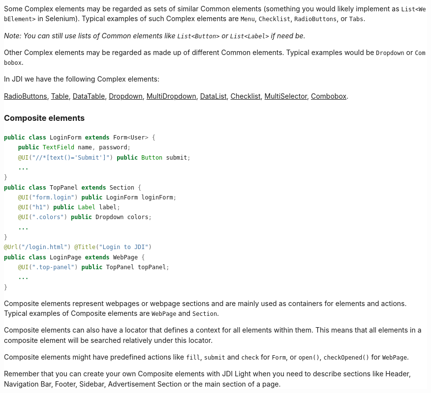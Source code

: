 Some Complex elements may be regarded as sets of similar Common elements (something you would likely implement as `List<WebElement>` in Selenium). Typical examples of such Complex elements are `Menu`, `Checklist`, `RadioButtons`, or `Tabs`. 

_Note: You can still use lists of Common elements like `List<Button>` or `List<Label>` if need be._

Other Complex elements may be regarded as made up of different Common elements. Typical examples would be `Dropdown` or `Combobox`.

In JDI we have the following Complex elements:

[RadioButtons](https://jdi-docs.github.io/jdi-light/?java#radiobuttons),
[Table](https://jdi-docs.github.io/jdi-light/?java#table),
[DataTable](https://jdi-docs.github.io/jdi-light/?java#datatable),
[Dropdown](https://jdi-docs.github.io/jdi-light/?java#dropdown),
[MultiDropdown](https://jdi-docs.github.io/jdi-light/?java#multidropdown),
[DataList](https://jdi-docs.github.io/jdi-light/?java#datalist),
[Checklist](https://jdi-docs.github.io/jdi-light/?java#checklist),
[MultiSelector](https://jdi-docs.github.io/jdi-light/?java#multiselector),
[Combobox](https://jdi-docs.github.io/jdi-light/?java#combobox).

### Composite elements

```java
public class LoginForm extends Form<User> {
    public TextField name, password;
    @UI("//*[text()='Submit']") public Button submit;
    ...
}
public class TopPanel extends Section {
    @UI("form.login") public LoginForm loginForm;
    @UI("h1") public Label label;
    @UI(".colors") public Dropdown colors;
    ...
}
@Url("/login.html") @Title("Login to JDI")
public class LoginPage extends WebPage {
    @UI(".top-panel") public TopPanel topPanel;
    ...
}
```
Composite elements represent webpages or webpage sections and are mainly used as containers for elements and actions.
Typical examples of Composite elements are `WebPage` and `Section`.

Composite elements can also have a locator that defines a context for all elements within them. This means that all elements in a composite element will be searched relatively under this locator.

Composite elements might have predefined actions like `fill`, `submit` and `check` for `Form`, or `open()`, `checkOpened()` for `WebPage`.

Remember that you can create your own Composite elements with JDI Light when you need to describe sections like Header, Navigation Bar, Footer, Sidebar, Advertisement Section or the main section of a page.</br>

